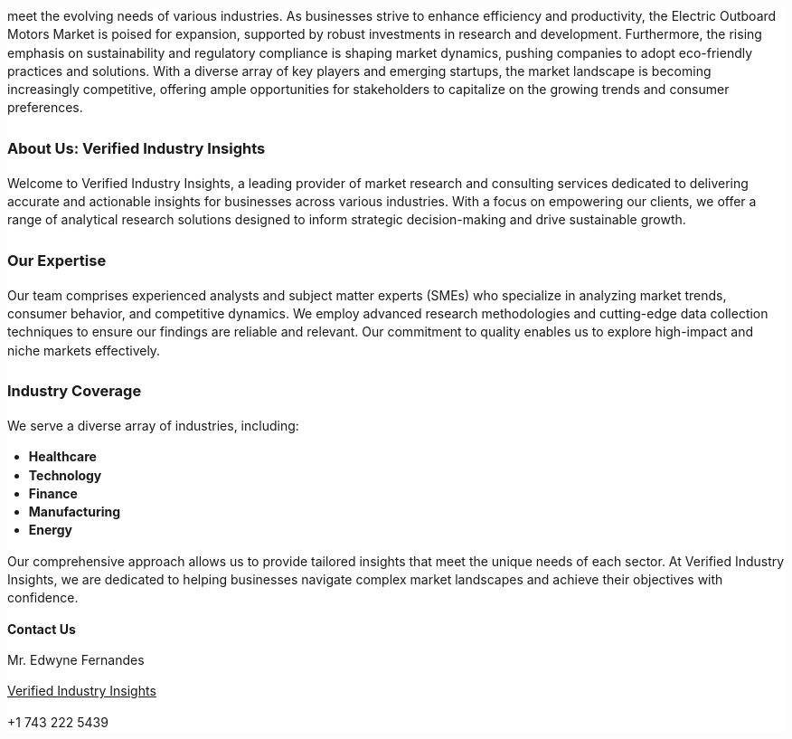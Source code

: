 meet the evolving needs of various industries. As businesses strive to enhance efficiency and productivity, the Electric Outboard Motors Market is poised for expansion, supported by robust investments in research and development. Furthermore, the rising emphasis on sustainability and regulatory compliance is shaping market dynamics, pushing companies to adopt eco-friendly practices and solutions. With a diverse array of key players and emerging startups, the market landscape is becoming increasingly competitive, offering ample opportunities for stakeholders to capitalize on the growing trends and consumer preferences.</p><h3>About Us: Verified Industry Insights</h3><p>Welcome to Verified Industry Insights, a leading provider of market research and consulting services dedicated to delivering accurate and actionable insights for businesses across various industries. With a focus on empowering our clients, we offer a range of analytical research solutions designed to inform strategic decision-making and drive sustainable growth.</p><h3>Our Expertise</h3><p>Our team comprises experienced analysts and subject matter experts (SMEs) who specialize in analyzing market trends, consumer behavior, and competitive dynamics. We employ advanced research methodologies and cutting-edge data collection techniques to ensure our findings are reliable and relevant. Our commitment to quality enables us to explore high-impact and niche markets effectively.</p><h3>Industry Coverage</h3><p>We serve a diverse array of industries, including:</p><ul><li><strong>Healthcare</strong></li><li><strong>Technology</strong></li><li><strong>Finance</strong></li><li><strong>Manufacturing</strong></li><li><strong>Energy</strong></li></ul><p>Our comprehensive approach allows us to provide tailored insights that meet the unique needs of each sector. At Verified Industry Insights, we are dedicated to helping businesses navigate complex market landscapes and achieve their objectives with confidence.</p><p><strong>Contact Us</strong></p><p>Mr. Edwyne Fernandes</p><p><a href="https://www.verifiedindustryinsights.com/">Verified Industry Insights</a></p><p>+1 743 222 5439</p>
